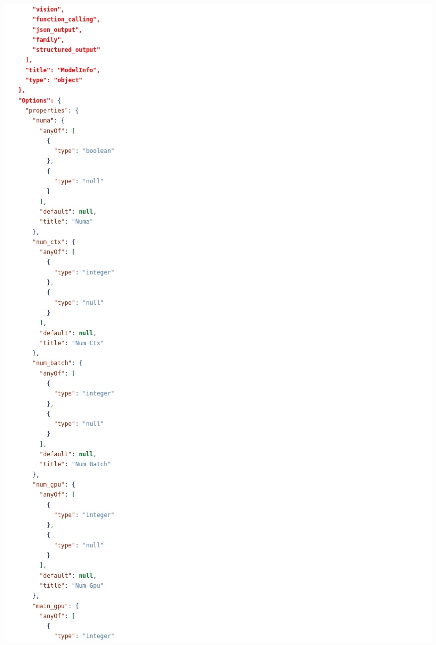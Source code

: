 ```json
        "vision",
        "function_calling",
        "json_output",
        "family",
        "structured_output"
      ],
      "title": "ModelInfo",
      "type": "object"
    },
    "Options": {
      "properties": {
        "numa": {
          "anyOf": [
            {
              "type": "boolean"
            },
            {
              "type": "null"
            }
          ],
          "default": null,
          "title": "Numa"
        },
        "num_ctx": {
          "anyOf": [
            {
              "type": "integer"
            },
            {
              "type": "null"
            }
          ],
          "default": null,
          "title": "Num Ctx"
        },
        "num_batch": {
          "anyOf": [
            {
              "type": "integer"
            },
            {
              "type": "null"
            }
          ],
          "default": null,
          "title": "Num Batch"
        },
        "num_gpu": {
          "anyOf": [
            {
              "type": "integer"
            },
            {
              "type": "null"
            }
          ],
          "default": null,
          "title": "Num Gpu"
        },
        "main_gpu": {
          "anyOf": [
            {
              "type": "integer"
```